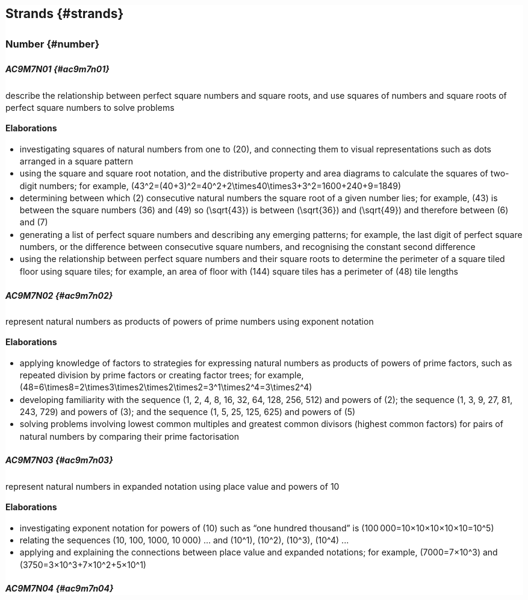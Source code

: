 
## Strands {#strands}

### Number {#number}

##### AC9M7N01 {#ac9m7n01}

describe the relationship between perfect square numbers and square roots, and use squares of numbers and square roots of perfect square numbers to solve problems

**Elaborations**
*  investigating squares of natural numbers from one to \(20\), and connecting them to visual representations such as dots arranged in a square pattern
*  using the square and square root notation, and the distributive property and area diagrams to calculate the squares of two-digit numbers; for example, \(43^2=(40+3)^2=40^2+2\times40\times3+3^2=1600+240+9=1849\)
*  determining between which \(2\) consecutive natural numbers the square root of a given number lies; for example, \(43\) is between the square numbers \(36\) and \(49\) so \(\sqrt{43}\) is between \(\sqrt{36}\)  and  \(\sqrt{49}\) and therefore between \(6\) and \(7\)
*  generating a list of perfect square numbers and describing any emerging patterns; for example, the last digit of perfect square numbers, or the difference between consecutive square numbers, and recognising the constant second difference
*  using the relationship between perfect square numbers and their square roots to determine the perimeter of a square tiled floor using square tiles; for example, an area of floor with \(144\) square tiles has a perimeter of \(48\) tile lengths

##### AC9M7N02 {#ac9m7n02}

represent natural numbers as products of powers of prime numbers using exponent notation

**Elaborations**
*  applying knowledge of factors to strategies for expressing natural numbers as products of powers of prime factors, such as repeated division by prime factors or creating factor trees; for example, \(48=6\times8=2\times3\times2\times2\times2=3^1\times2^4=3\times2^4\)
*  developing familiarity with the sequence \(1, 2, 4, 8, 16, 32, 64, 128, 256, 512\) and powers of \(2\); the sequence \(1, 3, 9, 27, 81, 243, 729\) and powers of \(3\); and the sequence \(1, 5, 25, 125, 625\) and powers of \(5\)
*  solving problems involving lowest common multiples and greatest common divisors (highest common factors) for pairs of natural numbers by comparing their prime factorisation

##### AC9M7N03 {#ac9m7n03}

represent natural numbers in expanded notation using place value and powers of 10

**Elaborations**
*  investigating exponent notation for powers of \(10\) such as “one hundred thousand” is  \(100 000=10×10×10×10×10=10^5\)
*  relating the sequences \(10, 100, 1000, 10 000\) … and \(10^1\), \(10^2\), \(10^3\), \(10^4\) ...
*  applying and explaining the connections between place value and expanded notations; for example, \(7000=7×10^3\) and \(3750=3×10^3+7×10^2+5×10^1\)

##### AC9M7N04 {#ac9m7n04}
